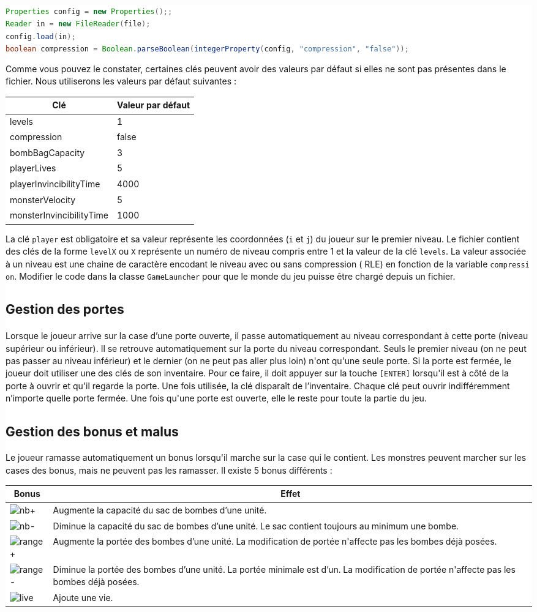 ```java
Properties config = new Properties();;
Reader in = new FileReader(file);
config.load(in);
boolean compression = Boolean.parseBoolean(integerProperty(config, "compression", "false"));
```

Comme vous pouvez le constater, certaines clés peuvent avoir des valeurs par défaut si elles ne sont pas présentes dans
le fichier. Nous utiliserons les valeurs par défaut suivantes :

Clé | Valeur par défaut
--- | --- |
levels | 1 | 
compression | false |
bombBagCapacity | 3 | 
playerLives | 5 | 
playerInvincibilityTime | 4000 | 
monsterVelocity | 5 | 
monsterInvincibilityTime | 1000 | 

La clé `player` est obligatoire et sa valeur représente les coordonnées (`i` et `j`) du joueur sur le premier niveau. Le
fichier contient des clés de la forme `levelX` ou `X` représente un numéro de niveau compris entre 1 et la valeur de la
clé `levels`. La valeur associée à un niveau est une chaine de caractère encodant le niveau avec ou sans compression (
RLE) en fonction de la variable `compression`.
Modifier le code dans la classe `GameLauncher` pour que le monde du jeu puisse être chargé depuis un fichier.

## Gestion des portes

Lorsque le joueur arrive sur la case d’une porte ouverte, il passe
automatiquement au niveau correspondant à cette porte (niveau supérieur
ou inférieur). Il se retrouve automatiquement sur la porte du niveau
correspondant. Seuls le premier niveau (on ne peut pas passer au niveau inférieur) et le dernier (on ne peut pas aller
plus loin) n'ont qu'une seule porte. Si la porte est fermée, le joueur doit utiliser une des
clés de son inventaire. Pour ce faire, il doit appuyer sur la touche `[ENTER]` lorsqu'il est à côté de la porte à ouvrir
et qu'il regarde la porte. Une fois utilisée, la clé disparaît de
l’inventaire. Chaque clé peut ouvrir indifféremment n’importe quelle
porte fermée. Une fois qu'une porte est ouverte, elle le reste pour toute la partie du jeu.

## Gestion des bonus et malus

Le joueur ramasse automatiquement un bonus lorsqu'il marche sur la case qui le contient. Les monstres peuvent marcher
sur les cases des bonus, mais ne peuvent pas les ramasser. Il existe 5 bonus différents :

Bonus | Effet
--- | --- |
![nb+](src/main/resources/images/bonus_bomb_nb_inc.png) | Augmente la capacité du sac de bombes d’une unité. |
![nb-](src/main/resources/images/bonus_bomb_nb_dec.png) | Diminue la capacité du sac de bombes d’une unité. Le sac contient toujours au minimum une bombe. |
| ![range+](src/main/resources/images/bonus_bomb_range_inc.png) | Augmente la portée des bombes d’une unité. La modification de portée n'affecte pas les bombes déjà posées. |
| ![range-](src/main/resources/images/bonus_bomb_range_dec.png) | Diminue la portée des bombes d’une unité. La portée minimale est d’un. La modification de portée n'affecte pas les bombes déjà posées. |
| ![live](src/main/resources/images/heart.png) | Ajoute une vie. |
